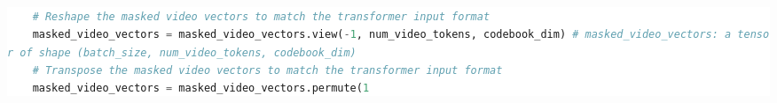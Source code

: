 ```python
    # Reshape the masked video vectors to match the transformer input format
    masked_video_vectors = masked_video_vectors.view(-1, num_video_tokens, codebook_dim) # masked_video_vectors: a tensor of shape (batch_size, num_video_tokens, codebook_dim)
    # Transpose the masked video vectors to match the transformer input format
    masked_video_vectors = masked_video_vectors.permute(1

```